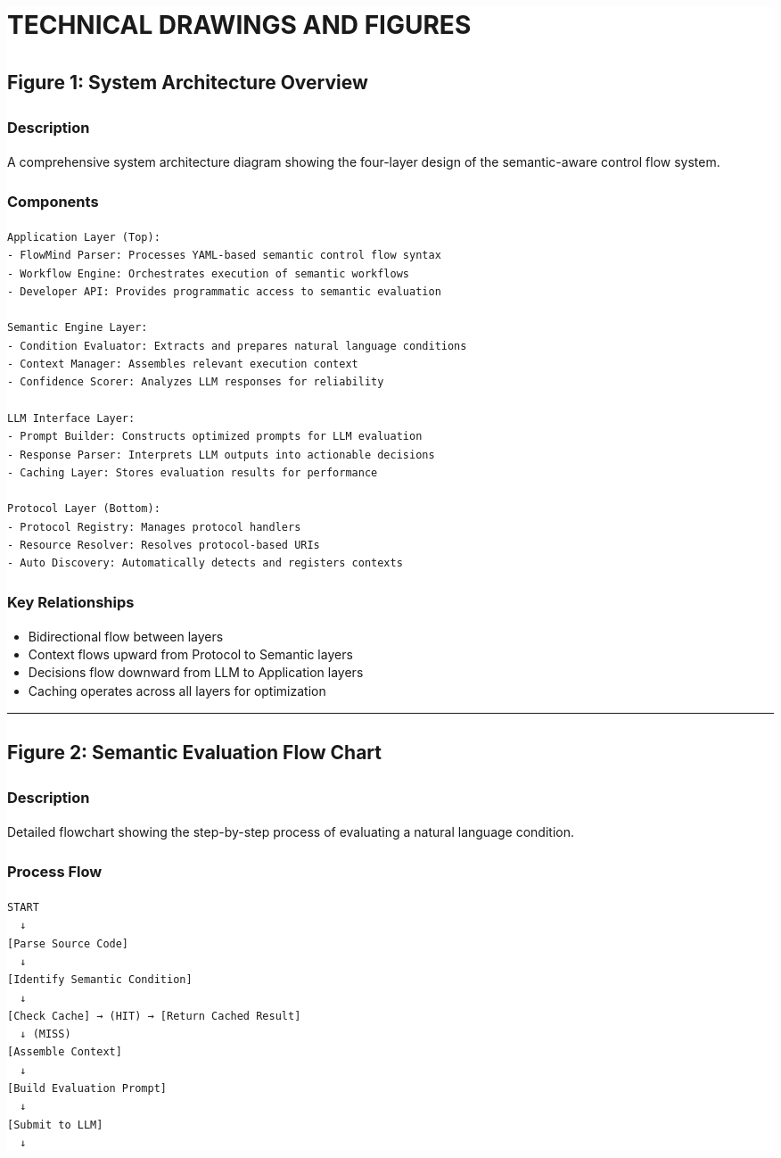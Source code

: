 # TECHNICAL DRAWINGS AND FIGURES

## Figure 1: System Architecture Overview

### Description
A comprehensive system architecture diagram showing the four-layer design of the semantic-aware control flow system.

### Components
```
Application Layer (Top):
- FlowMind Parser: Processes YAML-based semantic control flow syntax
- Workflow Engine: Orchestrates execution of semantic workflows  
- Developer API: Provides programmatic access to semantic evaluation

Semantic Engine Layer:
- Condition Evaluator: Extracts and prepares natural language conditions
- Context Manager: Assembles relevant execution context
- Confidence Scorer: Analyzes LLM responses for reliability

LLM Interface Layer:
- Prompt Builder: Constructs optimized prompts for LLM evaluation
- Response Parser: Interprets LLM outputs into actionable decisions
- Caching Layer: Stores evaluation results for performance

Protocol Layer (Bottom):
- Protocol Registry: Manages protocol handlers
- Resource Resolver: Resolves protocol-based URIs
- Auto Discovery: Automatically detects and registers contexts
```

### Key Relationships
- Bidirectional flow between layers
- Context flows upward from Protocol to Semantic layers
- Decisions flow downward from LLM to Application layers
- Caching operates across all layers for optimization

---

## Figure 2: Semantic Evaluation Flow Chart

### Description
Detailed flowchart showing the step-by-step process of evaluating a natural language condition.

### Process Flow
```
START
  ↓
[Parse Source Code]
  ↓
[Identify Semantic Condition]
  ↓
[Check Cache] → (HIT) → [Return Cached Result]
  ↓ (MISS)
[Assemble Context]
  ↓
[Build Evaluation Prompt]
  ↓
[Submit to LLM]
  ↓
```